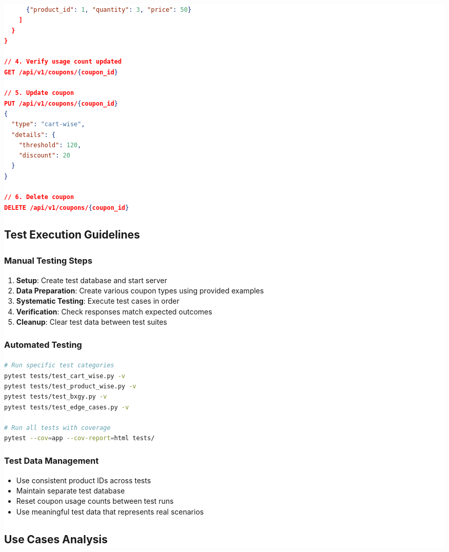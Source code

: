 ```json
      {"product_id": 1, "quantity": 3, "price": 50}
    ]
  }
}

// 4. Verify usage count updated
GET /api/v1/coupons/{coupon_id}

// 5. Update coupon
PUT /api/v1/coupons/{coupon_id}
{
  "type": "cart-wise",
  "details": {
    "threshold": 120,
    "discount": 20
  }
}

// 6. Delete coupon
DELETE /api/v1/coupons/{coupon_id}
```

## Test Execution Guidelines

### Manual Testing Steps
1. **Setup**: Create test database and start server
2. **Data Preparation**: Create various coupon types using provided examples
3. **Systematic Testing**: Execute test cases in order
4. **Verification**: Check responses match expected outcomes
5. **Cleanup**: Clear test data between test suites

### Automated Testing
```bash
# Run specific test categories
pytest tests/test_cart_wise.py -v
pytest tests/test_product_wise.py -v
pytest tests/test_bxgy.py -v
pytest tests/test_edge_cases.py -v

# Run all tests with coverage
pytest --cov=app --cov-report=html tests/
```

### Test Data Management
- Use consistent product IDs across tests
- Maintain separate test database
- Reset coupon usage counts between test runs
- Use meaningful test data that represents real scenarios

## Use Cases Analysis
